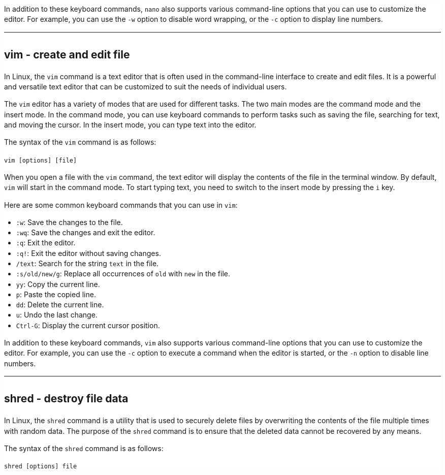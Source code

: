 In addition to these keyboard commands, `nano` also supports various command-line options that you can use to customize the editor. For example, you can use the `-w` option to disable word wrapping, or the `-c` option to display line numbers.

---------------

## vim - create and edit file

In Linux, the `vim` command is a text editor that is often used in the command-line interface to create and edit files. It is a powerful and versatile text editor that can be customized to suit the needs of individual users.

The `vim` editor has a variety of modes that are used for different tasks. The two main modes are the command mode and the insert mode. In the command mode, you can use keyboard commands to perform tasks such as saving the file, searching for text, and moving the cursor. In the insert mode, you can type text into the editor.

The syntax of the `vim` command is as follows:

```linux
vim [options] [file]
```

When you open a file with the `vim` command, the text editor will display the contents of the file in the terminal window. By default, `vim` will start in the command mode. To start typing text, you need to switch to the insert mode by pressing the `i` key.

Here are some common keyboard commands that you can use in `vim`:

-   `:w`: Save the changes to the file.
-   `:wq`: Save the changes and exit the editor.
-   `:q`: Exit the editor.
-   `:q!`: Exit the editor without saving changes.
-   `/text`: Search for the string `text` in the file.
-   `:s/old/new/g`: Replace all occurrences of `old` with `new` in the file.
-   `yy`: Copy the current line.
-   `p`: Paste the copied line.
-   `dd`: Delete the current line.
-   `u`: Undo the last change.
-   `Ctrl-G`: Display the current cursor position.

In addition to these keyboard commands, `vim` also supports various command-line options that you can use to customize the editor. For example, you can use the `-c` option to execute a command when the editor is started, or the `-n` option to disable line numbers.

---------------

## shred - destroy file data

In Linux, the `shred` command is a utility that is used to securely delete files by overwriting the contents of the file multiple times with random data. The purpose of the `shred` command is to ensure that the deleted data cannot be recovered by any means.

The syntax of the `shred` command is as follows:

```linux
shred [options] file
```
